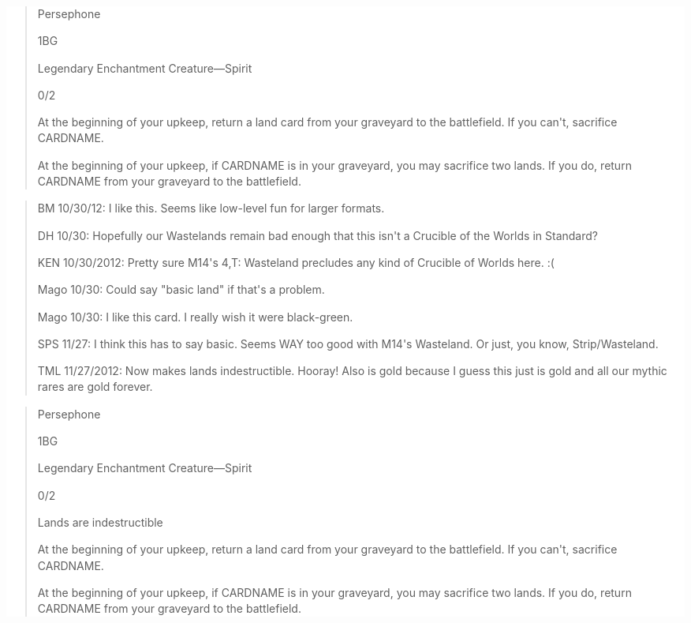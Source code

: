 > 
> Persephone  
> 
> 1BG  
> 
> Legendary Enchantment Creature—Spirit  
> 
> 0/2  
> 
> At the beginning of your upkeep, return a land card from your graveyard to the battlefield. If you can't, sacrifice CARDNAME.  
> 
> At the beginning of your upkeep, if CARDNAME is in your graveyard, you may sacrifice two lands. If you do, return CARDNAME from your graveyard to the battlefield.
> 
> 
> 



> 
> BM 10/30/12: I like this. Seems like low-level fun for larger formats.  
> 
> DH 10/30: Hopefully our Wastelands remain bad enough that this isn't a Crucible of the Worlds in Standard?  
> 
> KEN 10/30/2012: Pretty sure M14's 4,T: Wasteland precludes any kind of Crucible of Worlds here. :(  
> 
> Mago 10/30: Could say "basic land" if that's a problem.  
> 
> Mago 10/30: I like this card. I really wish it were black-green.  
> 
> SPS 11/27: I think this has to say basic. Seems WAY too good with M14's Wasteland. Or just, you know, Strip/Wasteland.  
> 
> TML 11/27/2012: Now makes lands indestructible. Hooray! Also is gold because I guess this just is gold and all our mythic rares are gold forever.
> 
> 
> 



> 
> Persephone  
> 
> 1BG  
> 
> Legendary Enchantment Creature—Spirit  
> 
> 0/2  
> 
> Lands are indestructible  
> 
> At the beginning of your upkeep, return a land card from your graveyard to the battlefield. If you can't, sacrifice CARDNAME.  
> 
> At the beginning of your upkeep, if CARDNAME is in your graveyard, you may sacrifice two lands. If you do, return CARDNAME from your graveyard to the battlefield.
> 
> 
> 
